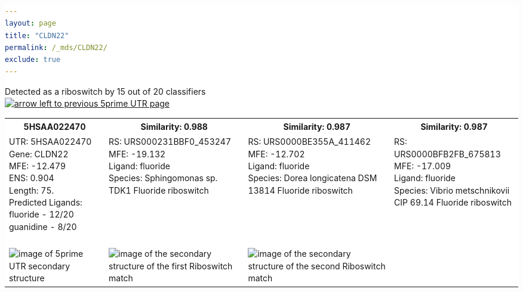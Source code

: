 ```yaml
---
layout: page
title: "CLDN22"
permalink: /_mds/CLDN22/
exclude: true
---
```


<link rel="stylesheet" href="../../custom.css">


<div> Detected as a riboswitch by 15 out of 20 classifiers </div>



<div class="row" >
  <div class="column">
    <a href="../../_mds/BTG2_1/"><span title="Previous 5 prime UTR"><img src="../../icons/arrow_left.png" alt="arrow left to previous 5prime UTR page" style="width:100%"></span></a>
  </div>
  <div class="column_center">
    <table>
      <tr>
        <span title="5 prime UTR information"><th>5HSAA022470</th></span>
        <span title="Similarity of the first riboswitch match"><th>Similarity: 0.988</th></span>
        <span title="Similarity of the second riboswitch match"><th>Similarity: 0.987</th></span>
        <span title=Similarity of the third riboswitch match""><th>Similarity: 0.987</th></span>
      </tr>
        <tr>
            <td>
                    UTR: 5HSAA022470<br>
                    Gene: CLDN22<br>
                    MFE: -12.479<br>
                    ENS: 0.904<br>
                    Length: 75.<br>
                    Predicted Ligands:<br>
                    fluoride - 12/20<br>
                    guanidine - 8/20<br>
                    <br>         
            </td>
            <td>
                    RS: URS000231BBF0_453247<br>
                    MFE: -19.132<br>
                    Ligand: fluoride<br>
                    Species: Sphingomonas sp. TDK1 Fluoride riboswitch<br>
            </td>
            <td>
                    RS: URS0000BE355A_411462<br>
                    MFE: -12.702<br>
                    Ligand: fluoride<br>
                    Species: Dorea longicatena DSM 13814 Fluoride riboswitch<br>
            </td>
            <td>
                    RS: URS0000BFB2FB_675813<br>
                    MFE: -17.009<br>
                    Ligand: fluoride<br>
                Species: Vibrio metschnikovii CIP 69.14 Fluoride riboswitch<br>
            </td>
        </tr>
      <tr>
        <td><span title="NUPACK MFE secondary structure of the 5 prime UTR (100 folding simulations)"><img src="../../alns/dot/UTR_5HSAA022470_199.png" alt="image of 5prime UTR secondary structure" style="width:100%"></span></td>
        <td><span title="NUPACK MFE secondary structure of the first riboswitch match (100 folding simulations)"><img src="../../alns/dot/RS_URS000231BBF0_453247_199.png" alt="image of the secondary structure of the first Riboswitch match" style="width:100%"></span></td>
        <td><span title="NUPACK MFE secondary structure of the second riboswitch match (100 folding simulations)"><img src="../../alns/dot/RS_URS0000BE355A_411462_199.png" alt="image of the secondary structure of the second Riboswitch match" style="width:100%"></span></td>
